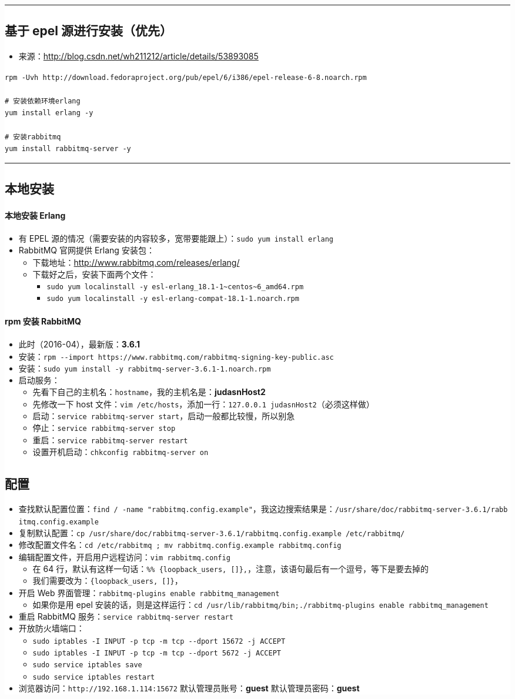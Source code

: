
-------------------------------------------------------------------

## 基于 epel 源进行安装（优先）

- 来源：<http://blog.csdn.net/wh211212/article/details/53893085>

```
rpm -Uvh http://download.fedoraproject.org/pub/epel/6/i386/epel-release-6-8.noarch.rpm

# 安装依赖环境erlang
yum install erlang -y

# 安装rabbitmq
yum install rabbitmq-server -y
```

-------------------------------------------------------------------


## 本地安装

#### 本地安装 Erlang

- 有 EPEL 源的情况（需要安装的内容较多，宽带要能跟上）：`sudo yum install erlang`
- RabbitMQ 官网提供 Erlang 安装包：
    - 下载地址：<http://www.rabbitmq.com/releases/erlang/>
    - 下载好之后，安装下面两个文件：
        - `sudo yum localinstall -y esl-erlang_18.1-1~centos~6_amd64.rpm`
        - `sudo yum localinstall -y esl-erlang-compat-18.1-1.noarch.rpm`


#### rpm 安装 RabbitMQ

- 此时（2016-04），最新版：**3.6.1**
- 安装：`rpm --import https://www.rabbitmq.com/rabbitmq-signing-key-public.asc`
- 安装：`sudo yum install -y rabbitmq-server-3.6.1-1.noarch.rpm`
- 启动服务：
    - 先看下自己的主机名：`hostname`，我的主机名是：**judasnHost2**
    - 先修改一下 host 文件：`vim /etc/hosts`，添加一行：`127.0.0.1 judasnHost2`（必须这样做）
    - 启动：`service rabbitmq-server start`，启动一般都比较慢，所以别急
    - 停止：`service rabbitmq-server stop`
    - 重启：`service rabbitmq-server restart`
	- 设置开机启动：`chkconfig rabbitmq-server on`


## 配置

- 查找默认配置位置：`find / -name "rabbitmq.config.example"`，我这边搜索结果是：`/usr/share/doc/rabbitmq-server-3.6.1/rabbitmq.config.example`
- 复制默认配置：`cp /usr/share/doc/rabbitmq-server-3.6.1/rabbitmq.config.example /etc/rabbitmq/`
- 修改配置文件名：`cd /etc/rabbitmq ; mv rabbitmq.config.example rabbitmq.config`
- 编辑配置文件，开启用户远程访问：`vim rabbitmq.config`
	- 在 64 行，默认有这样一句话：`%% {loopback_users, []},`，注意，该语句最后有一个逗号，等下是要去掉的
	- 我们需要改为：`{loopback_users, []}`，
- 开启 Web 界面管理：`rabbitmq-plugins enable rabbitmq_management`
	- 如果你是用 epel 安装的话，则是这样运行：`cd /usr/lib/rabbitmq/bin;./rabbitmq-plugins enable rabbitmq_management`
- 重启 RabbitMQ 服务：`service rabbitmq-server restart`
- 开放防火墙端口：
	- `sudo iptables -I INPUT -p tcp -m tcp --dport 15672 -j ACCEPT`
	- `sudo iptables -I INPUT -p tcp -m tcp --dport 5672 -j ACCEPT`
	- `sudo service iptables save`
	- `sudo service iptables restart`
- 浏览器访问：`http://192.168.1.114:15672`
	默认管理员账号：**guest**
	默认管理员密码：**guest**